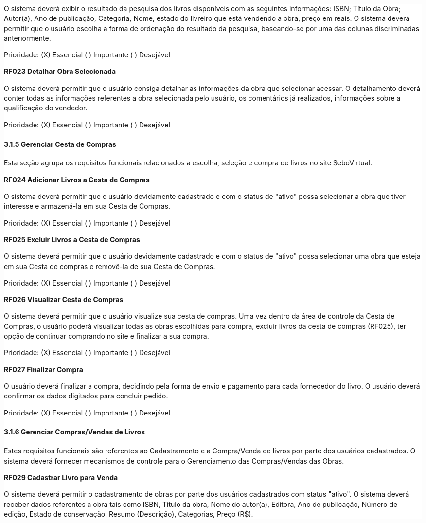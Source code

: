 O sistema deverá exibir o resultado da pesquisa dos livros disponíveis com as seguintes informações: ISBN; Título da Obra; Autor(a); Ano de publicação; Categoria; Nome, estado do livreiro que está vendendo a obra, preço em reais. O sistema  deverá permitir que o usuário escolha a forma de ordenação do resultado da pesquisa, baseando-se por uma das colunas discriminadas anteriormente.

Prioridade: (X) Essencial ( ) Importante ( ) Desejável

**RF023 Detalhar Obra Selecionada**

O sistema deverá permitir que o usuário consiga detalhar as informações da obra que selecionar acessar. O detalhamento deverá conter todas as informações referentes a obra selecionada pelo usuário, os comentários já realizados, informações sobre a qualificação do vendedor.

Prioridade: (X) Essencial ( ) Importante ( ) Desejável

#### 3.1.5 Gerenciar Cesta de Compras ####

Esta seção agrupa os requisitos funcionais relacionados a escolha, seleção e compra de livros no site SeboVirtual.

**RF024 Adicionar Livros a Cesta de Compras**

O sistema deverá permitir que o usuário devidamente cadastrado e com o status de "ativo" possa selecionar a obra que tiver interesse e armazená-la em sua Cesta de Compras.

Prioridade: (X) Essencial ( ) Importante ( ) Desejável

**RF025 Excluir Livros a Cesta de Compras**

O sistema deverá permitir que o usuário devidamente cadastrado e com o status de "ativo" possa selecionar uma obra que esteja em sua Cesta de compras e removê-la de sua Cesta de Compras.

Prioridade: (X) Essencial ( ) Importante ( ) Desejável

**RF026 Visualizar Cesta de Compras**

O sistema deverá permitir que o usuário visualize sua cesta de compras. Uma vez dentro da área de controle da Cesta de Compras, o usuário poderá visualizar todas as obras escolhidas para compra, excluir livros da cesta de compras (RF025), ter opção de continuar comprando no site e finalizar a sua compra.

Prioridade: (X) Essencial ( ) Importante ( ) Desejável

**RF027 Finalizar Compra**

O usuário deverá finalizar a compra, decidindo pela forma de envio e pagamento para cada fornecedor do livro. O usuário deverá confirmar os dados digitados para concluir pedido.

Prioridade: (X) Essencial ( ) Importante ( ) Desejável

#### 3.1.6 Gerenciar Compras/Vendas de Livros ####

Estes requisitos funcionais são referentes ao Cadastramento e a Compra/Venda de livros por parte dos usuários cadastrados. O sistema deverá fornecer mecanismos de controle para o Gerenciamento das Compras/Vendas das Obras.

**RF029 Cadastrar Livro para Venda**

O sistema deverá permitir o cadastramento de obras por parte dos usuários cadastrados com status "ativo". O sistema deverá receber dados referentes a obra tais como ISBN, Título da obra, Nome do autor(a), Editora, Ano de publicação, Número de edição, Estado de conservação, Resumo (Descrição), Categorias, Preço (R$).
